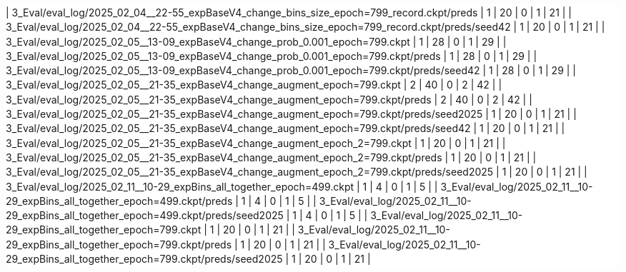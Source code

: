 | 3_Eval/eval_log/2025_02_04__22-55_expBaseV4_change_bins_size_epoch=799_record.ckpt/preds | 1 | 20 | 0 | 1 | 21 |
| 3_Eval/eval_log/2025_02_04__22-55_expBaseV4_change_bins_size_epoch=799_record.ckpt/preds/seed42 | 1 | 20 | 0 | 1 | 21 |
| 3_Eval/eval_log/2025_02_05__13-09_expBaseV4_change_prob_0.001_epoch=799.ckpt | 1 | 28 | 0 | 1 | 29 |
| 3_Eval/eval_log/2025_02_05__13-09_expBaseV4_change_prob_0.001_epoch=799.ckpt/preds | 1 | 28 | 0 | 1 | 29 |
| 3_Eval/eval_log/2025_02_05__13-09_expBaseV4_change_prob_0.001_epoch=799.ckpt/preds/seed42 | 1 | 28 | 0 | 1 | 29 |
| 3_Eval/eval_log/2025_02_05__21-35_expBaseV4_change_augment_epoch=799.ckpt | 2 | 40 | 0 | 2 | 42 |
| 3_Eval/eval_log/2025_02_05__21-35_expBaseV4_change_augment_epoch=799.ckpt/preds | 2 | 40 | 0 | 2 | 42 |
| 3_Eval/eval_log/2025_02_05__21-35_expBaseV4_change_augment_epoch=799.ckpt/preds/seed2025 | 1 | 20 | 0 | 1 | 21 |
| 3_Eval/eval_log/2025_02_05__21-35_expBaseV4_change_augment_epoch=799.ckpt/preds/seed42 | 1 | 20 | 0 | 1 | 21 |
| 3_Eval/eval_log/2025_02_05__21-35_expBaseV4_change_augment_epoch_2=799.ckpt | 1 | 20 | 0 | 1 | 21 |
| 3_Eval/eval_log/2025_02_05__21-35_expBaseV4_change_augment_epoch_2=799.ckpt/preds | 1 | 20 | 0 | 1 | 21 |
| 3_Eval/eval_log/2025_02_05__21-35_expBaseV4_change_augment_epoch_2=799.ckpt/preds/seed2025 | 1 | 20 | 0 | 1 | 21 |
| 3_Eval/eval_log/2025_02_11__10-29_expBins_all_together_epoch=499.ckpt | 1 | 4 | 0 | 1 | 5 |
| 3_Eval/eval_log/2025_02_11__10-29_expBins_all_together_epoch=499.ckpt/preds | 1 | 4 | 0 | 1 | 5 |
| 3_Eval/eval_log/2025_02_11__10-29_expBins_all_together_epoch=499.ckpt/preds/seed2025 | 1 | 4 | 0 | 1 | 5 |
| 3_Eval/eval_log/2025_02_11__10-29_expBins_all_together_epoch=799.ckpt | 1 | 20 | 0 | 1 | 21 |
| 3_Eval/eval_log/2025_02_11__10-29_expBins_all_together_epoch=799.ckpt/preds | 1 | 20 | 0 | 1 | 21 |
| 3_Eval/eval_log/2025_02_11__10-29_expBins_all_together_epoch=799.ckpt/preds/seed2025 | 1 | 20 | 0 | 1 | 21 |
